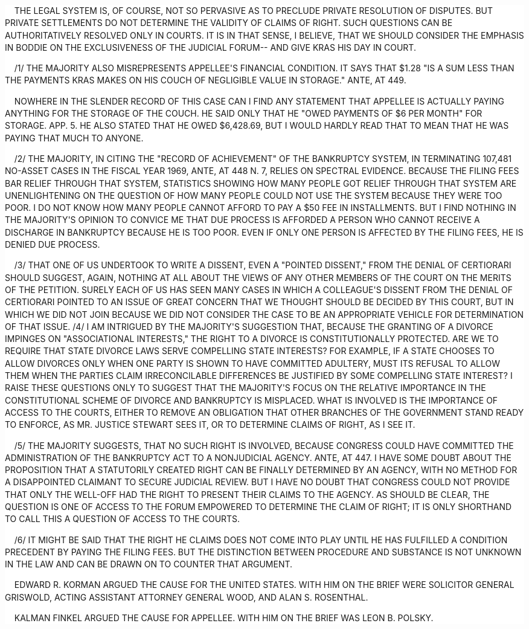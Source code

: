     THE LEGAL SYSTEM IS, OF COURSE, NOT SO PERVASIVE AS TO PRECLUDE PRIVATE RESOLUTION OF DISPUTES.  BUT PRIVATE SETTLEMENTS DO NOT DETERMINE THE VALIDITY OF CLAIMS OF RIGHT.  SUCH QUESTIONS CAN BE AUTHORITATIVELY RESOLVED ONLY IN COURTS.  IT IS IN THAT SENSE, I BELIEVE, THAT WE SHOULD CONSIDER THE EMPHASIS IN BODDIE ON THE EXCLUSIVENESS OF THE JUDICIAL FORUM-- AND GIVE KRAS HIS DAY IN COURT.

    /1/  THE MAJORITY ALSO MISREPRESENTS APPELLEE'S FINANCIAL CONDITION.  IT SAYS THAT $1.28 "IS A SUM LESS THAN THE PAYMENTS KRAS MAKES ON HIS COUCH OF NEGLIGIBLE VALUE IN STORAGE."  ANTE, AT 449.

    NOWHERE IN THE SLENDER RECORD OF THIS CASE CAN I FIND ANY STATEMENT THAT APPELLEE IS ACTUALLY PAYING ANYTHING FOR THE STORAGE OF THE COUCH.  HE SAID ONLY THAT HE "OWED PAYMENTS OF $6 PER MONTH" FOR STORAGE.  APP. 5.  HE ALSO STATED THAT HE OWED $6,428.69, BUT I WOULD HARDLY READ THAT TO MEAN THAT HE WAS PAYING THAT MUCH TO ANYONE.

    /2/  THE MAJORITY, IN CITING THE "RECORD OF ACHIEVEMENT" OF THE BANKRUPTCY SYSTEM, IN TERMINATING 107,481 NO-ASSET CASES IN THE FISCAL YEAR 1969, ANTE, AT 448 N. 7, RELIES ON SPECTRAL EVIDENCE.  BECAUSE THE FILING FEES BAR RELIEF THROUGH THAT SYSTEM, STATISTICS SHOWING HOW MANY PEOPLE GOT RELIEF THROUGH THAT SYSTEM ARE UNENLIGHTENING ON THE QUESTION OF HOW MANY PEOPLE COULD NOT USE THE SYSTEM BECAUSE THEY WERE TOO POOR.  I DO NOT KNOW HOW MANY PEOPLE CANNOT AFFORD TO PAY A $50 FEE IN INSTALLMENTS.  BUT I FIND NOTHING IN THE MAJORITY'S OPINION TO CONVICE ME THAT DUE PROCESS IS AFFORDED A PERSON WHO CANNOT RECEIVE A DISCHARGE IN BANKRUPTCY BECAUSE HE IS TOO POOR.  EVEN IF ONLY ONE PERSON IS AFFECTED BY THE FILING FEES, HE IS DENIED DUE PROCESS.

    /3/  THAT ONE OF US UNDERTOOK TO WRITE A DISSENT, EVEN A "POINTED DISSENT," FROM THE DENIAL OF CERTIORARI SHOULD SUGGEST, AGAIN, NOTHING AT ALL ABOUT THE VIEWS OF ANY OTHER MEMBERS OF THE COURT ON THE MERITS OF THE PETITION.  SURELY EACH OF US HAS SEEN MANY CASES IN WHICH A COLLEAGUE'S DISSENT FROM THE DENIAL OF CERTIORARI POINTED TO AN ISSUE OF GREAT CONCERN THAT WE THOUGHT SHOULD BE DECIDED BY THIS COURT, BUT IN WHICH WE DID NOT JOIN BECAUSE WE DID NOT CONSIDER THE CASE TO BE AN APPROPRIATE VEHICLE FOR DETERMINATION OF THAT ISSUE.     /4/  I AM INTRIGUED BY THE MAJORITY'S SUGGESTION THAT, BECAUSE THE GRANTING OF A DIVORCE IMPINGES ON "ASSOCIATIONAL INTERESTS," THE RIGHT TO A DIVORCE IS CONSTITUTIONALLY PROTECTED.  ARE WE TO REQUIRE THAT STATE DIVORCE LAWS SERVE COMPELLING STATE INTERESTS?  FOR EXAMPLE, IF A STATE CHOOSES TO ALLOW DIVORCES ONLY WHEN ONE PARTY IS SHOWN TO HAVE COMMITTED ADULTERY, MUST ITS REFUSAL TO ALLOW THEM WHEN THE PARTIES CLAIM IRRECONCILABLE DIFFERENCES BE JUSTIFIED BY SOME COMPELLING STATE INTEREST?  I RAISE THESE QUESTIONS ONLY TO SUGGEST THAT THE MAJORITY'S FOCUS ON THE RELATIVE IMPORTANCE IN THE CONSTITUTIONAL SCHEME OF DIVORCE AND BANKRUPTCY IS MISPLACED.  WHAT IS INVOLVED IS THE IMPORTANCE OF ACCESS TO THE COURTS, EITHER TO REMOVE AN OBLIGATION THAT OTHER BRANCHES OF THE GOVERNMENT STAND READY TO ENFORCE, AS MR. JUSTICE STEWART SEES IT, OR TO DETERMINE CLAIMS OF RIGHT, AS I SEE IT.

    /5/  THE MAJORITY SUGGESTS, THAT NO SUCH RIGHT IS INVOLVED, BECAUSE CONGRESS COULD HAVE COMMITTED THE ADMINISTRATION OF THE BANKRUPTCY ACT TO A NONJUDICIAL AGENCY.  ANTE, AT 447.  I HAVE SOME DOUBT ABOUT THE PROPOSITION THAT A STATUTORILY CREATED RIGHT CAN BE FINALLY DETERMINED BY AN AGENCY, WITH NO METHOD FOR A DISAPPOINTED CLAIMANT TO SECURE JUDICIAL REVIEW.  BUT I HAVE NO DOUBT THAT CONGRESS COULD NOT PROVIDE THAT ONLY THE WELL-OFF HAD THE RIGHT TO PRESENT THEIR CLAIMS TO THE AGENCY.  AS SHOULD BE CLEAR, THE QUESTION IS ONE OF ACCESS TO THE FORUM EMPOWERED TO DETERMINE THE CLAIM OF RIGHT; IT IS ONLY SHORTHAND TO CALL THIS A QUESTION OF ACCESS TO THE COURTS.

    /6/  IT MIGHT BE SAID THAT THE RIGHT HE CLAIMS DOES NOT COME INTO PLAY UNTIL HE HAS FULFILLED A CONDITION PRECEDENT BY PAYING THE FILING FEES.  BUT THE DISTINCTION BETWEEN PROCEDURE AND SUBSTANCE IS NOT UNKNOWN IN THE LAW AND CAN BE DRAWN ON TO COUNTER THAT ARGUMENT.

    EDWARD R. KORMAN ARGUED THE CAUSE FOR THE UNITED STATES.  WITH HIM ON THE BRIEF WERE SOLICITOR GENERAL GRISWOLD, ACTING ASSISTANT ATTORNEY GENERAL WOOD, AND ALAN S. ROSENTHAL.

    KALMAN FINKEL ARGUED THE CAUSE FOR APPELLEE.  WITH HIM ON THE BRIEF WAS LEON B. POLSKY.
